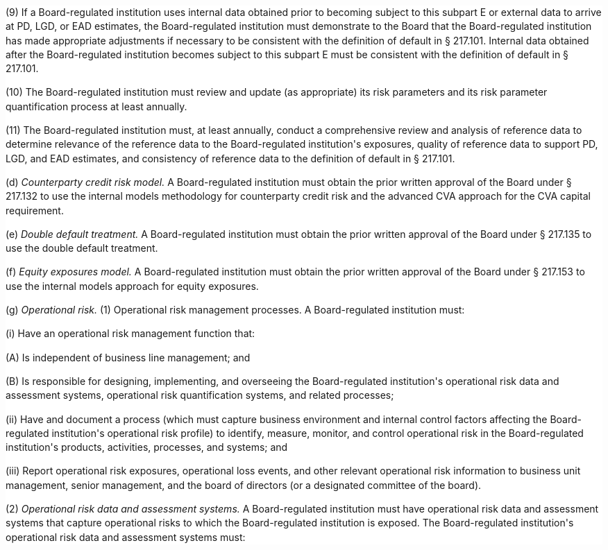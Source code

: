 
(9) If a Board-regulated institution uses internal data obtained prior to becoming subject to this subpart E or external data to arrive at PD, LGD, or EAD estimates, the Board-regulated institution must demonstrate to the Board that the Board-regulated institution has made appropriate adjustments if necessary to be consistent with the definition of default in § 217.101. Internal data obtained after the Board-regulated institution becomes subject to this subpart E must be consistent with the definition of default in § 217.101.


(10) The Board-regulated institution must review and update (as appropriate) its risk parameters and its risk parameter quantification process at least annually.


(11) The Board-regulated institution must, at least annually, conduct a comprehensive review and analysis of reference data to determine relevance of the reference data to the Board-regulated institution's exposures, quality of reference data to support PD, LGD, and EAD estimates, and consistency of reference data to the definition of default in § 217.101.


(d) *Counterparty credit risk model.* A Board-regulated institution must obtain the prior written approval of the Board under § 217.132 to use the internal models methodology for counterparty credit risk and the advanced CVA approach for the CVA capital requirement.


(e) *Double default treatment.* A Board-regulated institution must obtain the prior written approval of the Board under § 217.135 to use the double default treatment.


(f) *Equity exposures model.* A Board-regulated institution must obtain the prior written approval of the Board under § 217.153 to use the internal models approach for equity exposures.


(g) *Operational risk.* (1) Operational risk management processes. A Board-regulated institution must:


(i) Have an operational risk management function that:


(A) Is independent of business line management; and


(B) Is responsible for designing, implementing, and overseeing the Board-regulated institution's operational risk data and assessment systems, operational risk quantification systems, and related processes;


(ii) Have and document a process (which must capture business environment and internal control factors affecting the Board-regulated institution's operational risk profile) to identify, measure, monitor, and control operational risk in the Board-regulated institution's products, activities, processes, and systems; and


(iii) Report operational risk exposures, operational loss events, and other relevant operational risk information to business unit management, senior management, and the board of directors (or a designated committee of the board).


(2) *Operational risk data and assessment systems.* A Board-regulated institution must have operational risk data and assessment systems that capture operational risks to which the Board-regulated institution is exposed. The Board-regulated institution's operational risk data and assessment systems must:
